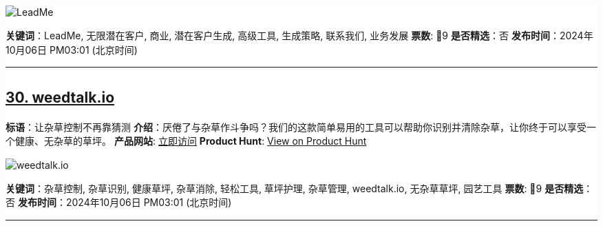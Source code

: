 ![LeadMe](https://ph-files.imgix.net/c6461bde-a280-41b6-9748-615438136de4.png?auto=format&fit=crop&frame=1&h=512&w=1024)

**关键词**：LeadMe, 无限潜在客户, 商业, 潜在客户生成, 高级工具, 生成策略, 联系我们, 业务发展
**票数**: 🔺9
**是否精选**：否
**发布时间**：2024年10月06日 PM03:01 (北京时间)

---

## [30. weedtalk.io](https://www.producthunt.com/posts/weedtalk-io?utm_campaign=producthunt-api&utm_medium=api-v2&utm_source=Application%3A+My_PH_APP+%28ID%3A+138680%29)
**标语**：让杂草控制不再靠猜测
**介绍**：厌倦了与杂草作斗争吗？我们的这款简单易用的工具可以帮助你识别并清除杂草，让你终于可以享受一个健康、无杂草的草坪。
**产品网站**: [立即访问](https://www.producthunt.com/r/VVIABULQO4F2EV?utm_campaign=producthunt-api&utm_medium=api-v2&utm_source=Application%3A+My_PH_APP+%28ID%3A+138680%29)
**Product Hunt**: [View on Product Hunt](https://www.producthunt.com/posts/weedtalk-io?utm_campaign=producthunt-api&utm_medium=api-v2&utm_source=Application%3A+My_PH_APP+%28ID%3A+138680%29)

![weedtalk.io](https://ph-files.imgix.net/9997a2e8-123d-4545-a314-25d0bd0d611a.png?auto=format&fit=crop&frame=1&h=512&w=1024)

**关键词**：杂草控制, 杂草识别, 健康草坪, 杂草消除, 轻松工具, 草坪护理, 杂草管理, weedtalk.io, 无杂草草坪, 园艺工具
**票数**: 🔺9
**是否精选**：否
**发布时间**：2024年10月06日 PM03:01 (北京时间)

---

